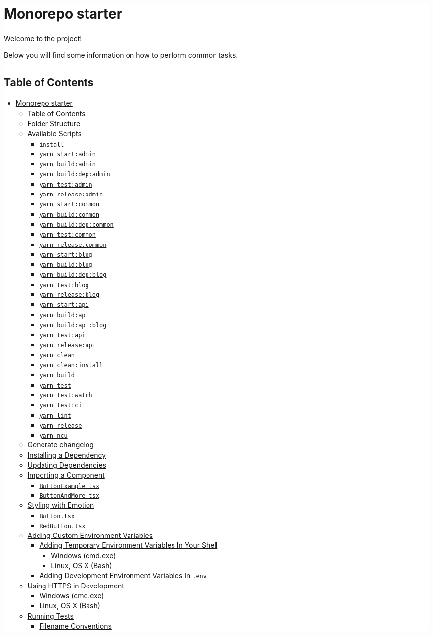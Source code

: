 # Monorepo starter

Welcome to the project!

Below you will find some information on how to perform common tasks.

## Table of Contents

- [Monorepo starter](#monorepo-starter)
  - [Table of Contents](#table-of-contents)
  - [Folder Structure](#folder-structure)
  - [Available Scripts](#available-scripts)
    - [`install`](#install)
    - [`yarn start:admin`](#yarn-startadmin)
    - [`yarn build:admin`](#yarn-buildadmin)
    - [`yarn build:dep:admin`](#yarn-builddepadmin)
    - [`yarn test:admin`](#yarn-testadmin)
    - [`yarn release:admin`](#yarn-releaseadmin)
    - [`yarn start:common`](#yarn-startcommon)
    - [`yarn build:common`](#yarn-buildcommon)
    - [`yarn build:dep:common`](#yarn-builddepcommon)
    - [`yarn test:common`](#yarn-testcommon)
    - [`yarn release:common`](#yarn-releasecommon)
    - [`yarn start:blog`](#yarn-startblog)
    - [`yarn build:blog`](#yarn-buildblog)
    - [`yarn build:dep:blog`](#yarn-builddepblog)
    - [`yarn test:blog`](#yarn-testblog)
    - [`yarn release:blog`](#yarn-releaseblog)
    - [`yarn start:api`](#yarn-startapi)
    - [`yarn build:api`](#yarn-buildapi)
    - [`yarn build:api:blog`](#yarn-buildapiblog)
    - [`yarn test:api`](#yarn-testapi)
    - [`yarn release:api`](#yarn-releaseapi)
    - [`yarn clean`](#yarn-clean)
    - [`yarn clean:install`](#yarn-cleaninstall)
    - [`yarn build`](#yarn-build)
    - [`yarn test`](#yarn-test)
    - [`yarn test:watch`](#yarn-testwatch)
    - [`yarn test:ci`](#yarn-testci)
    - [`yarn lint`](#yarn-lint)
    - [`yarn release`](#yarn-release)
    - [`yarn ncu`](#yarn-ncu)
  - [Generate changelog](#generate-changelog)
  - [Installing a Dependency](#installing-a-dependency)
  - [Updating Dependencies](#updating-dependencies)
  - [Importing a Component](#importing-a-component)
    - [`ButtonExample.tsx`](#buttonexampletsx)
    - [`ButtonAndMore.tsx`](#buttonandmoretsx)
  - [Styling with Emotion](#styling-with-emotion)
    - [`Button.tsx`](#buttontsx)
    - [`RedButton.tsx`](#redbuttontsx)
  - [Adding Custom Environment Variables](#adding-custom-environment-variables)
    - [Adding Temporary Environment Variables In Your Shell](#adding-temporary-environment-variables-in-your-shell)
      - [Windows (cmd.exe)](#windows-cmdexe)
      - [Linux, OS X (Bash)](#linux-os-x-bash)
    - [Adding Development Environment Variables In `.env`](#adding-development-environment-variables-in-env)
  - [Using HTTPS in Development](#using-https-in-development)
    - [Windows (cmd.exe)](#windows-cmdexe-1)
    - [Linux, OS X (Bash)](#linux-os-x-bash-1)
  - [Running Tests](#running-tests)
    - [Filename Conventions](#filename-conventions)